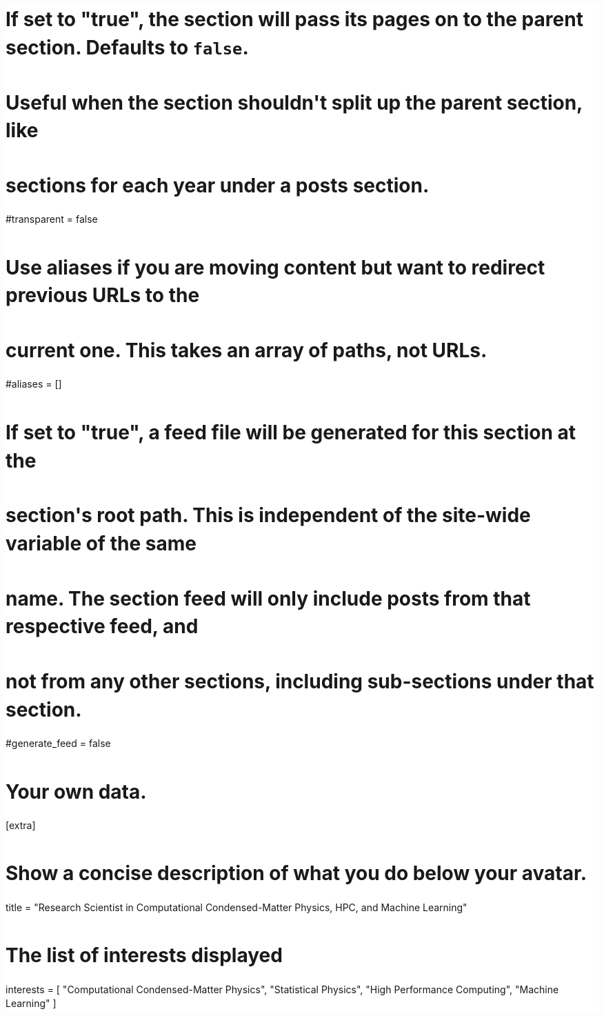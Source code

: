 # If set to "true", the section will pass its pages on to the parent section. Defaults to `false`.
# Useful when the section shouldn't split up the parent section, like
# sections for each year under a posts section.
#transparent = false

# Use aliases if you are moving content but want to redirect previous URLs to the
# current one. This takes an array of paths, not URLs.
#aliases = []

# If set to "true", a feed file will be generated for this section at the
# section's root path. This is independent of the site-wide variable of the same
# name. The section feed will only include posts from that respective feed, and
# not from any other sections, including sub-sections under that section.
#generate_feed = false

# Your own data.

[extra]

# Show a concise description of what you do below your avatar.
title = "Research Scientist in Computational Condensed-Matter Physics, HPC, and Machine Learning"

# The list of interests displayed
interests = [
  "Computational Condensed-Matter Physics",
  "Statistical Physics",
  "High Performance Computing",
  "Machine Learning"
]
